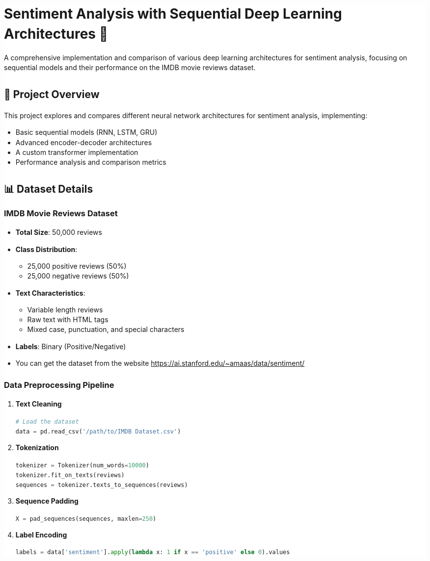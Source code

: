 
# Sentiment Analysis with Sequential Deep Learning Architectures 🚀
A comprehensive implementation and comparison of various deep learning architectures for sentiment analysis, focusing on sequential models and their performance on the IMDB movie reviews dataset.

## 🎯 Project Overview

This project explores and compares different neural network architectures for sentiment analysis, implementing:
- Basic sequential models (RNN, LSTM, GRU)
- Advanced encoder-decoder architectures
- A custom transformer implementation
- Performance analysis and comparison metrics

## 📊 Dataset Details

### IMDB Movie Reviews Dataset
- **Total Size**: 50,000 reviews
- **Class Distribution**: 
  - 25,000 positive reviews (50%)
  - 25,000 negative reviews (50%)
- **Text Characteristics**:
  - Variable length reviews
  - Raw text with HTML tags
  - Mixed case, punctuation, and special characters
- **Labels**: Binary (Positive/Negative)

- You can get the dataset from the website https://ai.stanford.edu/~amaas/data/sentiment/

  
### Data Preprocessing Pipeline

1. **Text Cleaning**
   ```python
   # Load the dataset
   data = pd.read_csv('/path/to/IMDB Dataset.csv')
   ```

2. **Tokenization**
   ```python
   tokenizer = Tokenizer(num_words=10000)
   tokenizer.fit_on_texts(reviews)
   sequences = tokenizer.texts_to_sequences(reviews)
   ```

3. **Sequence Padding**
   ```python
   X = pad_sequences(sequences, maxlen=250)
   ```

4. **Label Encoding**
   ```python
   labels = data['sentiment'].apply(lambda x: 1 if x == 'positive' else 0).values
   ```

